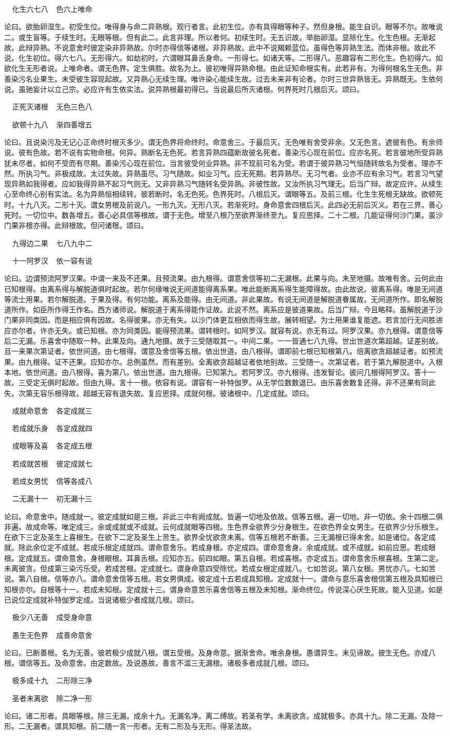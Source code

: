 &nbsp;&nbsp;&nbsp;&nbsp;化生六七八&nbsp;&nbsp;&nbsp;&nbsp;色六上唯命

论曰。欲胎卵湿生。初受生位。唯得身与命二异熟根。观行者言。此初生位。亦有具得眼等种子。然但身根。能生自识。眼等不尔。故唯说二。或生盲等。于续生时。无眼等根。但有此二。此言非理。所以者何。初续生时。无五识故。举胎卵湿。显除化生。化生色根。无渐起故。此辩异熟。不说意舍时彼定染非异熟故。尔时亦得信等诸根。非异熟故。此中不说羯赖蓝位。虽得色等异熟生法。而体非根。故此不说。化生初位。得六七八。无形得六。如劫初时。六谓眼耳鼻舌身命。一形得七。如诸天等。二形得八。恶趣容有二形化生。色初得六。如欲化生无形者说。上唯命者。谓无色界。定生俱胜。故名为上。彼初唯得异熟命根。由此证知命根实有。此若非有。为得何根名生无色。非善染污名业果生。未受彼生容现起故。又异熟心无续生理。唯许染心能续生故。过去未来非有论者。尔时三世异熟皆无。异熟既无。生依何说。虽驰妄计以立己宗。必应许有生依实法。说异熟根最初得已。当说最后所灭诸根。何界死时几根后灭。颂曰。

&nbsp;&nbsp;&nbsp;&nbsp;正死灭诸根&nbsp;&nbsp;&nbsp;&nbsp;无色三色八

&nbsp;&nbsp;&nbsp;&nbsp;欲顿十九八&nbsp;&nbsp;&nbsp;&nbsp;渐四善增五

论曰。且说染污及无记心正命终时根灭多少。谓无色界将命终时。命意舍三。于最后灭。无色唯有舍受非余。又无色言。遮彼有色。有余师说。彼有色故。若不说有实物命根。何异。熟断名无色死。若言异熟四蕴断故彼名死者。善染污心现在前位。应亦名死。若言彼地所受异熟犹未尽者。如何不受而有尽期。善染污心现在前位。当言彼受何业异熟。非不现前可名为受。若谓于彼异熟习气恒随转故名为受者。理亦不然。所执习气。非极成故。太过失故。异熟虽尽。习气随故。如业习气。应无死期。若异熟尽。无习气者。业亦不应有余习气。若言习气望现异熟如我得者。应如我得异熟不起习气则无。又非异熟习气随转名受异熟。非彼性故。又汝所执习气理无。后当广辩。故定应许。从续生心至命终心别有实法。名为异熟恒相续转。彼若断时。名无色死。色界死时。八根后灭。谓眼等五。及前三根。化生生死根无缺故。欲顿死时。十九八灭。二形十灭。谓女男根及前说八。一形九灭。无形八灭。若渐死时。身命意舍四根后灭。此四必无前后灭义。若在三界。善心死时。一切位中。数各增五。善心必具信等根故。谓于无色。增至八根乃至欲界渐终至九。复应思择。二十二根。几能证得何沙门果。虽沙门果非根亦得。此辩根故。但问诸根。颂曰。

&nbsp;&nbsp;&nbsp;&nbsp;九得边二果&nbsp;&nbsp;&nbsp;&nbsp;七八九中二

&nbsp;&nbsp;&nbsp;&nbsp;十一阿罗汉&nbsp;&nbsp;&nbsp;&nbsp;依一容有说

论曰。边谓预流阿罗汉果。中谓一来及不还果。且预流果。由九根得。谓意舍信等初二无漏根。此果与向。未至地摄。故唯有舍。云何此由已知根得。由离系得与解脱道俱时起故。若尔何缘唯说无间道能得离系果。唯此能断离系得生能障得故。由此故说。彼离系得。唯是无间道等流士用果。若尔解脱道。于果及得。有何功能。离系及能得。由无间道。非此果故。有说无间道是解脱道眷属故。无间道所作。即名解脱道所作。如臣所作得王作名。西方诸师说。解脱道于离系得能作证故。此说不然。离系应是彼道果故。后当广辩。今且略释。虽解脱道于沙门果非同类因。而是相应俱有因故。名得彼果。亦无有失。以沙门体更互相依而得生故。展转相望。为士用果谁复能遮。若言加行无间胜进应亦尔者。许亦无失。或已知根。亦为同类因。能得预流果。谓转根时。如阿罗汉。就容有说。亦无有过。阿罗汉果。亦九根得。谓意信等后二无漏。乐喜舍中随取一种。此果及向。通九地摄。故于三受随取其一。中间二果。一一皆通七八九得。世出世道次第超越。证差别故。且一来果次第证者。依世间道。由七根得。谓意及舍信等五根。依出世道。由八根得。谓即前七根已知根第八。倍离欲贪超越证者。如预流果。由九根得。证不还果。应知亦尔。总例虽然。而有差别。全离欲贪超越证者依地别故。三受随一。次第证者。若于第九解脱道中。入根本地。依世间道。由八根得。喜为第八。依出世道。由九根得。已知第九。若阿罗汉。亦九根得。违发智论。彼问几根得阿罗汉。答十一故。三受定无俱时起故。但由九得。言十一根。依容有说。谓容有一补特伽罗。从无学位数数退已。由乐喜舍数复还得。非不还果有同此失。次第无容乐根得故。超越无容有退失故。复应思择。成就何根。彼诸根中。几定成就。颂曰。

&nbsp;&nbsp;&nbsp;&nbsp;成就命意舍&nbsp;&nbsp;&nbsp;&nbsp;各定成就三

&nbsp;&nbsp;&nbsp;&nbsp;若成就乐身&nbsp;&nbsp;&nbsp;&nbsp;各定成就四

&nbsp;&nbsp;&nbsp;&nbsp;成眼等及喜&nbsp;&nbsp;&nbsp;&nbsp;各定成五根

&nbsp;&nbsp;&nbsp;&nbsp;若成就苦根&nbsp;&nbsp;&nbsp;&nbsp;彼定成就七

&nbsp;&nbsp;&nbsp;&nbsp;若成女男忧&nbsp;&nbsp;&nbsp;&nbsp;信等各成八

&nbsp;&nbsp;&nbsp;&nbsp;二无漏十一&nbsp;&nbsp;&nbsp;&nbsp;初无漏十三

论曰。命意舍中。随成就一。彼定成就如是三根。非此三中有阙成就。皆遍一切地及依故。信等五根。遍一切地。非一切依。余十四根二俱非遍。故成命等。唯定成三。余或成就或不成就。云何成就眼等四根。生色界全欲界少分身根生。在欲色界全女男生。在欲界少分乐根生。在欲下三定及圣生上喜根生。在欲下二定及圣生上苦生。欲界全忧欲贪未离。信等五根若不断善。三无漏根已得未舍。如是诸位。各定成就。除此余位定不成就。若成乐根定成就四。谓命意舍乐。若成身根。亦定成四。谓命意舍身。余或成就。或不成就。如前应思。若成眼根。定成就五。谓命意舍。身根眼根。耳鼻舌根。应知亦五。前四如眼。第五自根。若成喜根。亦定成五。谓命意舍乐根喜根。生第二定。未离彼贪。但成第三染污乐受。若成苦根。定成就七。谓身命意四受除忧。若成女根定成就八。七如苦说。第八女根。男忧亦八。七如苦说。第八自根。信等亦八。谓命意舍信等五根。若女男俱成。彼定成十五若成具知根。定成就十一。谓命与意乐喜舍根信第五根及具知根已知根亦尔。自根等十一。若成未知根。定成就十三。谓身命意苦乐喜舍信等五根及未知根。渐命终位。传说深心厌生死故。能入见道。如是已说位定成就补特伽罗定成。当说诸极少者成就几根。颂曰。

&nbsp;&nbsp;&nbsp;&nbsp;极少八无善&nbsp;&nbsp;&nbsp;&nbsp;成受身命意

&nbsp;&nbsp;&nbsp;&nbsp;愚生无色界&nbsp;&nbsp;&nbsp;&nbsp;成善命意舍

论曰。已断善根。名为无善。彼若极少成就八根。谓五受根。及身命意。据渐舍命。唯余身根。愚谓异生。未见谛故。彼生无色。亦成八根。谓信等五。及命意舍。由定数故。及说愚故。善言不滥三无漏根。诸极多者成就几根。颂曰。

&nbsp;&nbsp;&nbsp;&nbsp;极多成十九&nbsp;&nbsp;&nbsp;&nbsp;二形除三净

&nbsp;&nbsp;&nbsp;&nbsp;圣者未离欲&nbsp;&nbsp;&nbsp;&nbsp;除二净一形

论曰。诸二形者。具眼等根。除三无漏。成余十九。无漏名净。离二缚故。若圣有学。未离欲贪。成就极多。亦具十九。除二无漏。及除一形。二无漏者。谓具知根。前二随一言一形者。无有二形及与无形。得圣法故。